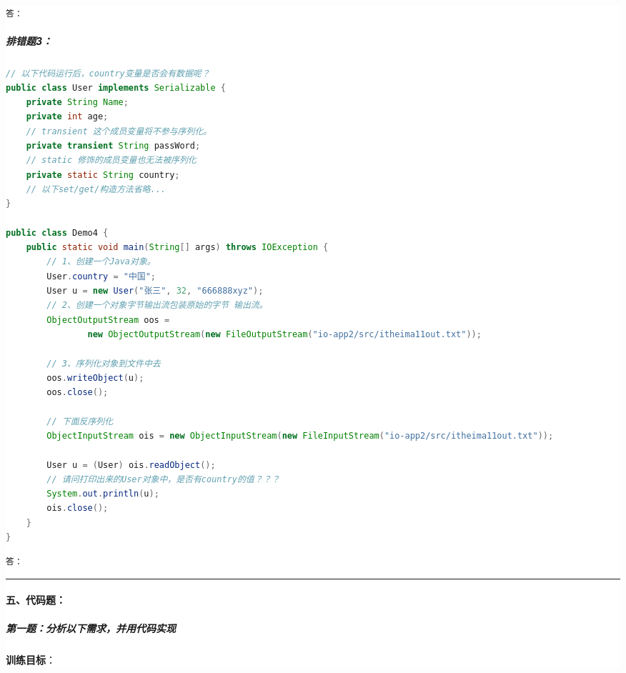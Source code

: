 ```java
答：
```

##### 排错题3：

```java
// 以下代码运行后，country变量是否会有数据呢？
public class User implements Serializable {
    private String Name;
    private int age;
    // transient 这个成员变量将不参与序列化。
    private transient String passWord;
    // static 修饰的成员变量也无法被序列化
    private static String country;
	// 以下set/get/构造方法省略...
}

public class Demo4 {
    public static void main(String[] args) throws IOException {
        // 1、创建一个Java对象。
        User.country = "中国";
        User u = new User("张三", 32, "666888xyz");
        // 2、创建一个对象字节输出流包装原始的字节 输出流。
        ObjectOutputStream oos =
                new ObjectOutputStream(new FileOutputStream("io-app2/src/itheima11out.txt"));

        // 3、序列化对象到文件中去
        oos.writeObject(u); 
        oos.close();
        
        // 下面反序列化
        ObjectInputStream ois = new ObjectInputStream(new FileInputStream("io-app2/src/itheima11out.txt"));
       
        User u = (User) ois.readObject();
        // 请问打印出来的User对象中，是否有country的值？？？
        System.out.println(u);
        ois.close();
    }
}
```

```java
答：
```

------

#### 五、代码题：

##### 第一题：分析以下需求，并用代码实现

**训练目标**：
